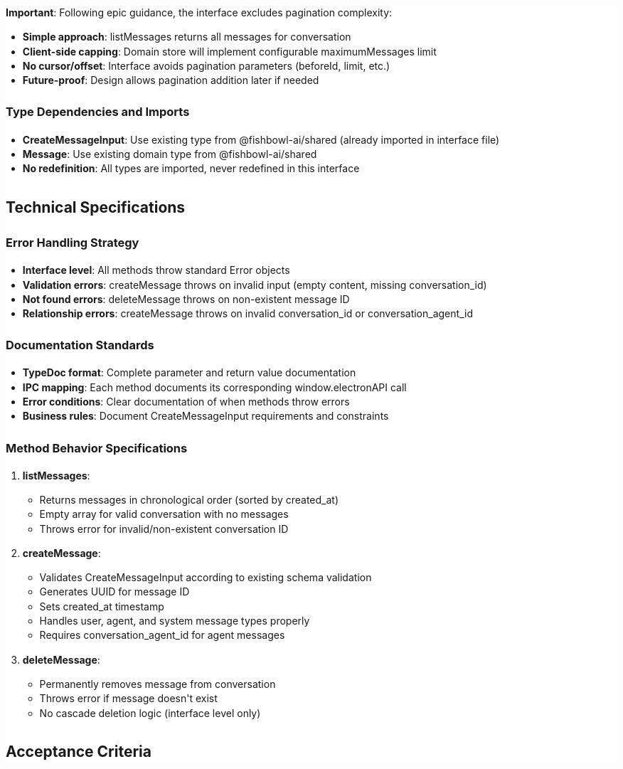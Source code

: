 **Important**: Following epic guidance, the interface excludes pagination complexity:

- **Simple approach**: listMessages returns all messages for conversation
- **Client-side capping**: Domain store will implement configurable maximumMessages limit
- **No cursor/offset**: Interface avoids pagination parameters (beforeId, limit, etc.)
- **Future-proof**: Design allows pagination addition later if needed

### Type Dependencies and Imports

- **CreateMessageInput**: Use existing type from @fishbowl-ai/shared (already imported in interface file)
- **Message**: Use existing domain type from @fishbowl-ai/shared
- **No redefinition**: All types are imported, never redefined in this interface

## Technical Specifications

### Error Handling Strategy

- **Interface level**: All methods throw standard Error objects
- **Validation errors**: createMessage throws on invalid input (empty content, missing conversation_id)
- **Not found errors**: deleteMessage throws on non-existent message ID
- **Relationship errors**: createMessage throws on invalid conversation_id or conversation_agent_id

### Documentation Standards

- **TypeDoc format**: Complete parameter and return value documentation
- **IPC mapping**: Each method documents its corresponding window.electronAPI call
- **Error conditions**: Clear documentation of when methods throw errors
- **Business rules**: Document CreateMessageInput requirements and constraints

### Method Behavior Specifications

1. **listMessages**:
   - Returns messages in chronological order (sorted by created_at)
   - Empty array for valid conversation with no messages
   - Throws error for invalid/non-existent conversation ID

2. **createMessage**:
   - Validates CreateMessageInput according to existing schema validation
   - Generates UUID for message ID
   - Sets created_at timestamp
   - Handles user, agent, and system message types properly
   - Requires conversation_agent_id for agent messages

3. **deleteMessage**:
   - Permanently removes message from conversation
   - Throws error if message doesn't exist
   - No cascade deletion logic (interface level only)

## Acceptance Criteria
